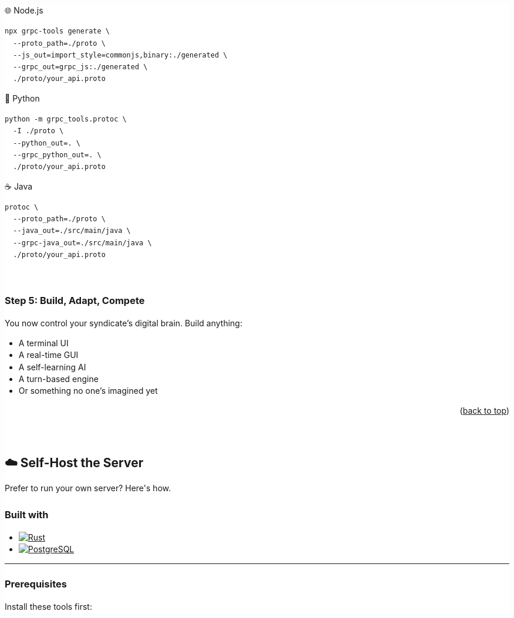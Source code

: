 🌐 Node.js
```
npx grpc-tools generate \
  --proto_path=./proto \
  --js_out=import_style=commonjs,binary:./generated \
  --grpc_out=grpc_js:./generated \
  ./proto/your_api.proto
```

🐍 Python
```
python -m grpc_tools.protoc \
  -I ./proto \
  --python_out=. \
  --grpc_python_out=. \
  ./proto/your_api.proto
```

☕ Java
```
protoc \
  --proto_path=./proto \
  --java_out=./src/main/java \
  --grpc-java_out=./src/main/java \
  ./proto/your_api.proto
```

<br>

### Step 5: Build, Adapt, Compete

You now control your syndicate’s digital brain. Build anything:

* A terminal UI
* A real-time GUI
* A self-learning AI
* A turn-based engine
* Or something no one’s imagined yet

<p align="right">(<a href="#readme-top">back to top</a>)</p>
<br>

## ☁️ Self-Host the Server

Prefer to run your own server? Here's how.

### Built with
* [![Rust][Rust]][rust-url]
* [![PostgreSQL][PostgreSQL]][postgresql-url]

---

### Prerequisites

Install these tools first:


[cc-by]: http://creativecommons.org/licenses/by/4.0/
[cc-by-image]: https://i.creativecommons.org/l/by/4.0/88x31.png
[cc-by-shield]: https://img.shields.io/badge/License-CC%20BY%204.0-lightgrey.svg
[contributors-shield]: https://img.shields.io/github/contributors/MaikBuse/syndicode.svg?style=for-the-badge
[contributors-url]: https://github.com/MaikBuse/syndicode/graphs/contributors
[forks-shield]: https://img.shields.io/github/forks/MaikBuse/syndicode.svg?style=for-the-badge
[forks-url]: https://github.com/MaikBuse/syndicode/network/members
[stars-shield]: https://img.shields.io/github/stars/MaikBuse/syndicode.svg?style=for-the-badge
[stars-url]: https://github.com/MaikBuse/syndicode/stargazers
[issues-shield]: https://img.shields.io/github/issues/MaikBuse/syndicode.svg?style=for-the-badge
[issues-url]: https://github.com/MaikBuse/syndicode/issues
[license-shield]: https://img.shields.io/github/license/MaikBuse/syndicode.svg?style=for-the-badge
[license-url]: https://github.com/MaikBuse/syndicode/blob/master/LICENSE.md
[product-screenshot]: assets/images/hero.png
[rust]: https://img.shields.io/badge/Rust-4A4A55?style=for-the-badge&logo=rust&logoColor=FF3E00
[rust-url]: https://rust-lang.org/
[postgresql]: https://img.shields.io/badge/PostgreSQL-4A4A55?style=for-the-badge&logo=postgresql&logoColor=FF3E00
[postgresql-url]: https://postgresql.org/